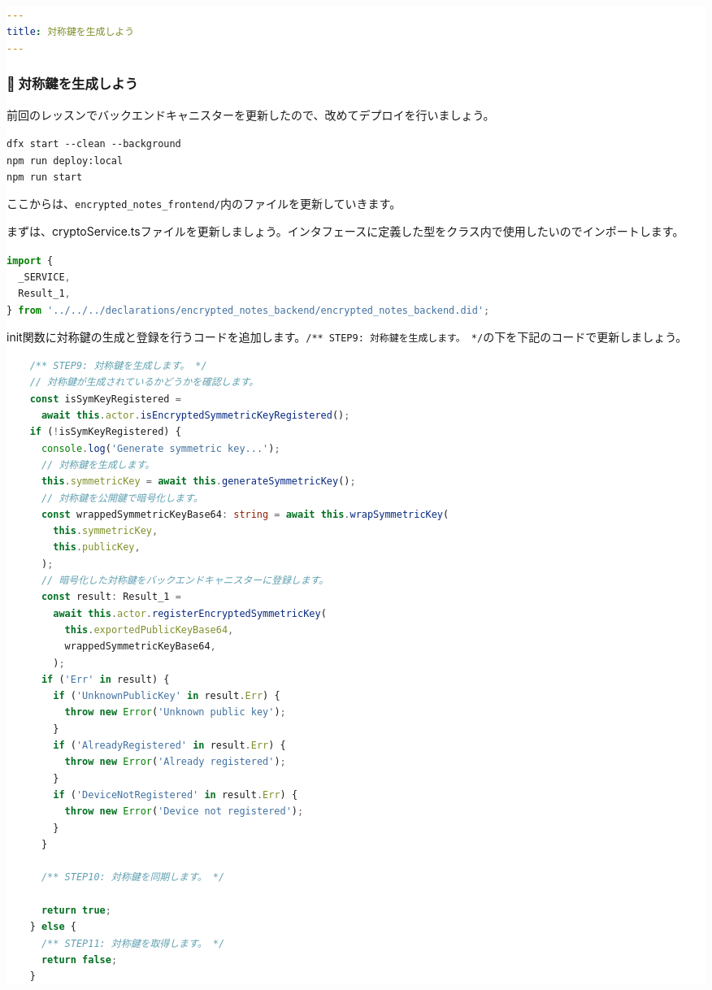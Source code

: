 ```yaml
---
title: 対称鍵を生成しよう
---
```

### 🔑 対称鍵を生成しよう

前回のレッスンでバックエンドキャニスターを更新したので、改めてデプロイを行いましょう。

```
dfx start --clean --background
npm run deploy:local
npm run start
```

ここからは、`encrypted_notes_frontend/`内のファイルを更新していきます。

まずは、cryptoService.tsファイルを更新しましょう。インタフェースに定義した型をクラス内で使用したいのでインポートします。

```ts
import {
  _SERVICE,
  Result_1,
} from '../../../declarations/encrypted_notes_backend/encrypted_notes_backend.did';
```

init関数に対称鍵の生成と登録を行うコードを追加します。`/** STEP9: 対称鍵を生成します。 */`の下を下記のコードで更新しましょう。

```ts
    /** STEP9: 対称鍵を生成します。 */
    // 対称鍵が生成されているかどうかを確認します。
    const isSymKeyRegistered =
      await this.actor.isEncryptedSymmetricKeyRegistered();
    if (!isSymKeyRegistered) {
      console.log('Generate symmetric key...');
      // 対称鍵を生成します。
      this.symmetricKey = await this.generateSymmetricKey();
      // 対称鍵を公開鍵で暗号化します。
      const wrappedSymmetricKeyBase64: string = await this.wrapSymmetricKey(
        this.symmetricKey,
        this.publicKey,
      );
      // 暗号化した対称鍵をバックエンドキャニスターに登録します。
      const result: Result_1 =
        await this.actor.registerEncryptedSymmetricKey(
          this.exportedPublicKeyBase64,
          wrappedSymmetricKeyBase64,
        );
      if ('Err' in result) {
        if ('UnknownPublicKey' in result.Err) {
          throw new Error('Unknown public key');
        }
        if ('AlreadyRegistered' in result.Err) {
          throw new Error('Already registered');
        }
        if ('DeviceNotRegistered' in result.Err) {
          throw new Error('Device not registered');
        }
      }

      /** STEP10: 対称鍵を同期します。 */

      return true;
    } else {
      /** STEP11: 対称鍵を取得します。 */
      return false;
    }
```